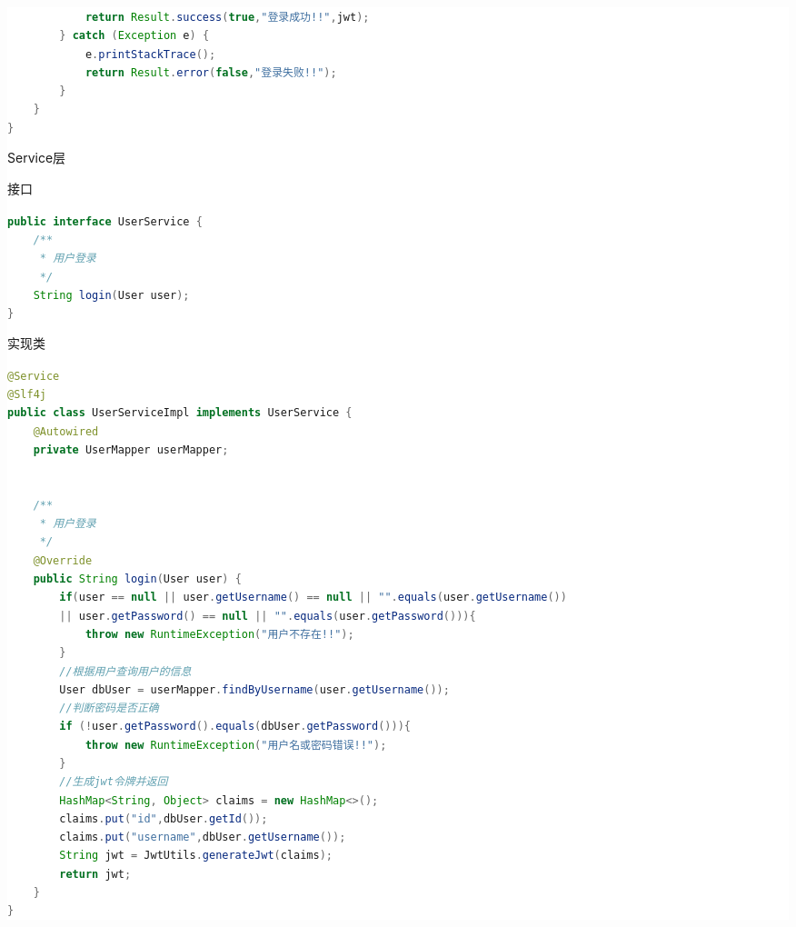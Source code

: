 ~~~java
            return Result.success(true,"登录成功!!",jwt);
        } catch (Exception e) {
            e.printStackTrace();
            return Result.error(false,"登录失败!!");
        }
    }
}
~~~

Service层

接口

~~~java
public interface UserService {
    /**
     * 用户登录
     */
    String login(User user);
}
~~~

实现类

~~~java
@Service
@Slf4j
public class UserServiceImpl implements UserService {
    @Autowired
    private UserMapper userMapper;
 
 
    /**
     * 用户登录
     */
    @Override
    public String login(User user) {
        if(user == null || user.getUsername() == null || "".equals(user.getUsername())
        || user.getPassword() == null || "".equals(user.getPassword())){
            throw new RuntimeException("用户不存在!!");
        }
        //根据用户查询用户的信息
        User dbUser = userMapper.findByUsername(user.getUsername());
        //判断密码是否正确
        if (!user.getPassword().equals(dbUser.getPassword())){
            throw new RuntimeException("用户名或密码错误!!");
        }
        //生成jwt令牌并返回
        HashMap<String, Object> claims = new HashMap<>();
        claims.put("id",dbUser.getId());
        claims.put("username",dbUser.getUsername());
        String jwt = JwtUtils.generateJwt(claims);
        return jwt;
    }
}
~~~
